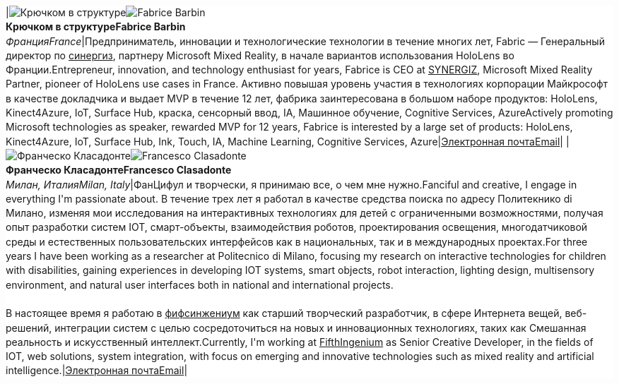 |<span data-ttu-id="a8c76-320">![Крючком в структуре](images/BiographyImages/FabriceBarbin_270x270.jpg)</span><span class="sxs-lookup"><span data-stu-id="a8c76-320">![Fabrice Barbin](images/BiographyImages/FabriceBarbin_270x270.jpg)</span></span></br><span data-ttu-id="a8c76-321">**Крючком в структуре**</span><span class="sxs-lookup"><span data-stu-id="a8c76-321">**Fabrice Barbin**</span></span></br><span data-ttu-id="a8c76-322">*Франция*</span><span class="sxs-lookup"><span data-stu-id="a8c76-322">*France*</span></span>|<span data-ttu-id="a8c76-323">Предприниматель, инновации и технологические технологии в течение многих лет, Fabric — Генеральный директор по [синергиз](http://www.synergiz.com), партнеру Microsoft Mixed Reality, в начале вариантов использования HoloLens во Франции.</span><span class="sxs-lookup"><span data-stu-id="a8c76-323">Entrepreneur, innovation, and technology enthusiast for years, Fabrice is CEO at [SYNERGIZ](http://www.synergiz.com), Microsoft Mixed Reality Partner, pioneer of HoloLens use cases in France.</span></span> <span data-ttu-id="a8c76-324">Активно повышая уровень участия в технологиях корпорации Майкрософт в качестве докладчика и выдает MVP в течение 12 лет, фабрика заинтересована в большом наборе продуктов: HoloLens, Kinect4Azure, IoT, Surface Hub, краска, сенсорный ввод, IA, Машинное обучение, Cognitive Services, Azure</span><span class="sxs-lookup"><span data-stu-id="a8c76-324">Actively promoting Microsoft technologies as speaker, rewarded MVP for 12 years, Fabrice is interested by a large set of products: HoloLens, Kinect4Azure, IoT, Surface Hub, Ink, Touch, IA, Machine Learning, Cognitive Services, Azure</span></span>|[<span data-ttu-id="a8c76-325">Электронная почта</span><span class="sxs-lookup"><span data-stu-id="a8c76-325">Email</span></span>](mailto:fbarbin@synergiz.com)|
|<span data-ttu-id="a8c76-326">![Франческо Класадонте](images/BiographyImages/FrancescoClasadonte_270x270.jpg)</span><span class="sxs-lookup"><span data-stu-id="a8c76-326">![Francesco Clasadonte](images/BiographyImages/FrancescoClasadonte_270x270.jpg)</span></span></br><span data-ttu-id="a8c76-327">**Франческо Класадонте**</span><span class="sxs-lookup"><span data-stu-id="a8c76-327">**Francesco Clasadonte**</span></span></br><span data-ttu-id="a8c76-328">*Милан, Италия*</span><span class="sxs-lookup"><span data-stu-id="a8c76-328">*Milan, Italy*</span></span>|<span data-ttu-id="a8c76-329">ФанЦифул и творчески, я принимаю все, о чем мне нужно.</span><span class="sxs-lookup"><span data-stu-id="a8c76-329">Fanciful and creative, I engage in everything I'm passionate about.</span></span> <span data-ttu-id="a8c76-330">В течение трех лет я работал в качестве средства поиска по адресу Политекнико di Милано, изменяя мои исследования на интерактивных технологиях для детей с ограниченными возможностями, получая опыт разработки систем IOT, смарт-объекты, взаимодействия роботов, проектирования освещения, многодатчиковой среды и естественных пользовательских интерфейсов как в национальных, так и в международных проектах.</span><span class="sxs-lookup"><span data-stu-id="a8c76-330">For three years I have been working as a researcher at Politecnico di Milano, focusing my research on interactive technologies for children with disabilities, gaining experiences in developing IOT systems, smart objects, robot interaction, lighting design, multisensory environment, and natural user interfaces both in national and international projects.</span></span></br></br><span data-ttu-id="a8c76-331">В настоящее время я работаю в [фифсинжениум](https://fifthingenium.com) как старший творческий разработчик, в сфере Интернета вещей, веб-решений, интеграции систем с целью сосредоточиться на новых и инновационных технологиях, таких как Смешанная реальность и искусственный интеллект.</span><span class="sxs-lookup"><span data-stu-id="a8c76-331">Currently, I'm working at [FifthIngenium](https://fifthingenium.com) as Senior Creative Developer, in the fields of IOT, web solutions, system integration, with focus on emerging and innovative technologies such as mixed reality and artificial intelligence.</span></span>|[<span data-ttu-id="a8c76-332">Электронная почта</span><span class="sxs-lookup"><span data-stu-id="a8c76-332">Email</span></span>](mailto:klasaf@outlook.com)|